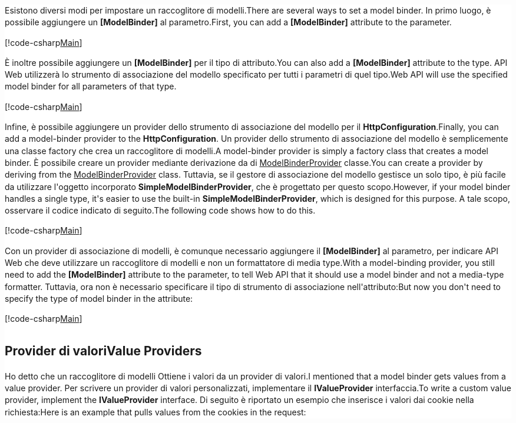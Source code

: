 <span data-ttu-id="65b76-164">Esistono diversi modi per impostare un raccoglitore di modelli.</span><span class="sxs-lookup"><span data-stu-id="65b76-164">There are several ways to set a model binder.</span></span> <span data-ttu-id="65b76-165">In primo luogo, è possibile aggiungere un **[ModelBinder]** al parametro.</span><span class="sxs-lookup"><span data-stu-id="65b76-165">First, you can add a **[ModelBinder]** attribute to the parameter.</span></span>

[!code-csharp[Main](parameter-binding-in-aspnet-web-api/samples/sample10.cs)]

<span data-ttu-id="65b76-166">È inoltre possibile aggiungere un **[ModelBinder]** per il tipo di attributo.</span><span class="sxs-lookup"><span data-stu-id="65b76-166">You can also add a **[ModelBinder]** attribute to the type.</span></span> <span data-ttu-id="65b76-167">API Web utilizzerà lo strumento di associazione del modello specificato per tutti i parametri di quel tipo.</span><span class="sxs-lookup"><span data-stu-id="65b76-167">Web API will use the specified model binder for all parameters of that type.</span></span>

[!code-csharp[Main](parameter-binding-in-aspnet-web-api/samples/sample11.cs)]

<span data-ttu-id="65b76-168">Infine, è possibile aggiungere un provider dello strumento di associazione del modello per il **HttpConfiguration**.</span><span class="sxs-lookup"><span data-stu-id="65b76-168">Finally, you can add a model-binder provider to the **HttpConfiguration**.</span></span> <span data-ttu-id="65b76-169">Un provider dello strumento di associazione del modello è semplicemente una classe factory che crea un raccoglitore di modelli.</span><span class="sxs-lookup"><span data-stu-id="65b76-169">A model-binder provider is simply a factory class that creates a model binder.</span></span> <span data-ttu-id="65b76-170">È possibile creare un provider mediante derivazione da di [ModelBinderProvider](https://msdn.microsoft.com/library/system.web.http.modelbinding.modelbinderprovider.aspx) classe.</span><span class="sxs-lookup"><span data-stu-id="65b76-170">You can create a provider by deriving from the [ModelBinderProvider](https://msdn.microsoft.com/library/system.web.http.modelbinding.modelbinderprovider.aspx) class.</span></span> <span data-ttu-id="65b76-171">Tuttavia, se il gestore di associazione del modello gestisce un solo tipo, è più facile da utilizzare l'oggetto incorporato **SimpleModelBinderProvider**, che è progettato per questo scopo.</span><span class="sxs-lookup"><span data-stu-id="65b76-171">However, if your model binder handles a single type, it's easier to use the built-in **SimpleModelBinderProvider**, which is designed for this purpose.</span></span> <span data-ttu-id="65b76-172">A tale scopo, osservare il codice indicato di seguito.</span><span class="sxs-lookup"><span data-stu-id="65b76-172">The following code shows how to do this.</span></span>

[!code-csharp[Main](parameter-binding-in-aspnet-web-api/samples/sample12.cs)]

<span data-ttu-id="65b76-173">Con un provider di associazione di modelli, è comunque necessario aggiungere il **[ModelBinder]** al parametro, per indicare API Web che deve utilizzare un raccoglitore di modelli e non un formattatore di media type.</span><span class="sxs-lookup"><span data-stu-id="65b76-173">With a model-binding provider, you still need to add the **[ModelBinder]** attribute to the parameter, to tell Web API that it should use a model binder and not a media-type formatter.</span></span> <span data-ttu-id="65b76-174">Tuttavia, ora non è necessario specificare il tipo di strumento di associazione nell'attributo:</span><span class="sxs-lookup"><span data-stu-id="65b76-174">But now you don't need to specify the type of model binder in the attribute:</span></span>

[!code-csharp[Main](parameter-binding-in-aspnet-web-api/samples/sample13.cs)]

## <a name="value-providers"></a><span data-ttu-id="65b76-175">Provider di valori</span><span class="sxs-lookup"><span data-stu-id="65b76-175">Value Providers</span></span>

<span data-ttu-id="65b76-176">Ho detto che un raccoglitore di modelli Ottiene i valori da un provider di valori.</span><span class="sxs-lookup"><span data-stu-id="65b76-176">I mentioned that a model binder gets values from a value provider.</span></span> <span data-ttu-id="65b76-177">Per scrivere un provider di valori personalizzati, implementare il **IValueProvider** interfaccia.</span><span class="sxs-lookup"><span data-stu-id="65b76-177">To write a custom value provider, implement the **IValueProvider** interface.</span></span> <span data-ttu-id="65b76-178">Di seguito è riportato un esempio che inserisce i valori dai cookie nella richiesta:</span><span class="sxs-lookup"><span data-stu-id="65b76-178">Here is an example that pulls values from the cookies in the request:</span></span>
